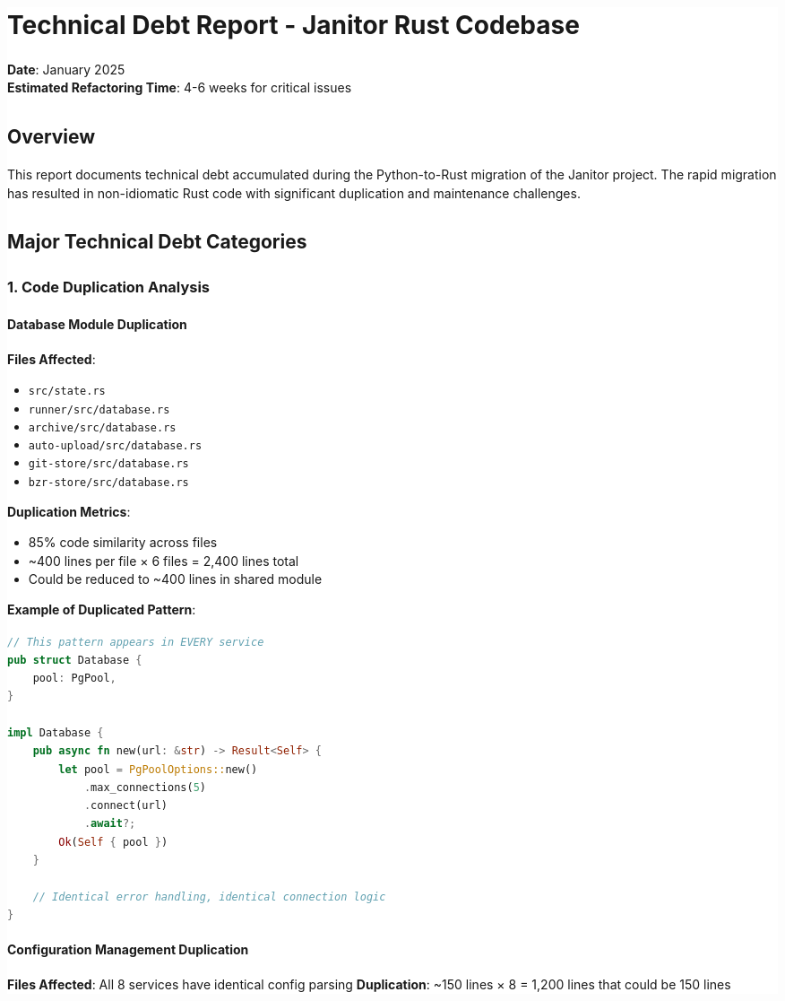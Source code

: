 # Technical Debt Report - Janitor Rust Codebase

**Date**: January 2025  
**Estimated Refactoring Time**: 4-6 weeks for critical issues

## Overview

This report documents technical debt accumulated during the Python-to-Rust migration of the Janitor project. The rapid migration has resulted in non-idiomatic Rust code with significant duplication and maintenance challenges.

## Major Technical Debt Categories

### 1. Code Duplication Analysis

#### Database Module Duplication
**Files Affected**: 
- `src/state.rs`
- `runner/src/database.rs`
- `archive/src/database.rs`
- `auto-upload/src/database.rs`
- `git-store/src/database.rs`
- `bzr-store/src/database.rs`

**Duplication Metrics**:
- 85% code similarity across files
- ~400 lines per file × 6 files = 2,400 lines total
- Could be reduced to ~400 lines in shared module

**Example of Duplicated Pattern**:
```rust
// This pattern appears in EVERY service
pub struct Database {
    pool: PgPool,
}

impl Database {
    pub async fn new(url: &str) -> Result<Self> {
        let pool = PgPoolOptions::new()
            .max_connections(5)
            .connect(url)
            .await?;
        Ok(Self { pool })
    }
    
    // Identical error handling, identical connection logic
}
```

#### Configuration Management Duplication
**Files Affected**: All 8 services have identical config parsing
**Duplication**: ~150 lines × 8 = 1,200 lines that could be 150 lines
